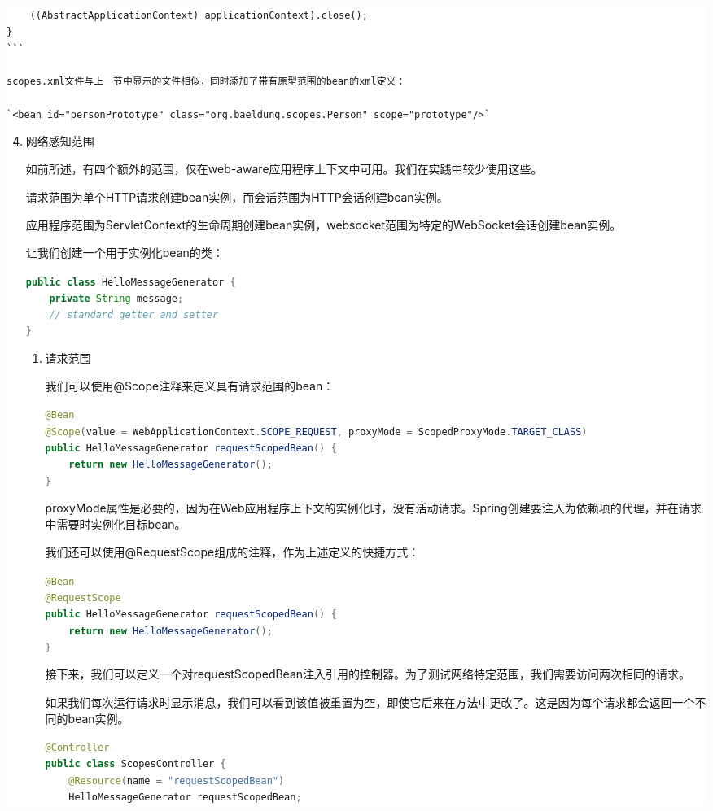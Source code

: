         ((AbstractApplicationContext) applicationContext).close();
    }
    ```

    scopes.xml文件与上一节中显示的文件相似，同时添加了带有原型范围的bean的xml定义：

    `<bean id="personPrototype" class="org.baeldung.scopes.Person" scope="prototype"/>`

4. 网络感知范围

    如前所述，有四个额外的范围，仅在web-aware应用程序上下文中可用。我们在实践中较少使用这些。

    请求范围为单个HTTP请求创建bean实例，而会话范围为HTTP会话创建bean实例。

    应用程序范围为ServletContext的生命周期创建bean实例，websocket范围为特定的WebSocket会话创建bean实例。

    让我们创建一个用于实例化bean的类：

    ```java
    public class HelloMessageGenerator {
        private String message;
        // standard getter and setter
    }
    ```

    1. 请求范围

        我们可以使用@Scope注释来定义具有请求范围的bean：

        ```java
        @Bean
        @Scope(value = WebApplicationContext.SCOPE_REQUEST, proxyMode = ScopedProxyMode.TARGET_CLASS)
        public HelloMessageGenerator requestScopedBean() {
            return new HelloMessageGenerator();
        }
        ```

        proxyMode属性是必要的，因为在Web应用程序上下文的实例化时，没有活动请求。Spring创建要注入为依赖项的代理，并在请求中需要时实例化目标bean。

        我们还可以使用@RequestScope组成的注释，作为上述定义的快捷方式：

        ```java
        @Bean
        @RequestScope
        public HelloMessageGenerator requestScopedBean() {
            return new HelloMessageGenerator();
        }
        ```

        接下来，我们可以定义一个对requestScopedBean注入引用的控制器。为了测试网络特定范围，我们需要访问两次相同的请求。

        如果我们每次运行请求时显示消息，我们可以看到该值被重置为空，即使它后来在方法中更改了。这是因为每个请求都会返回一个不同的bean实例。

        ```java
        @Controller
        public class ScopesController {
            @Resource(name = "requestScopedBean")
            HelloMessageGenerator requestScopedBean;
